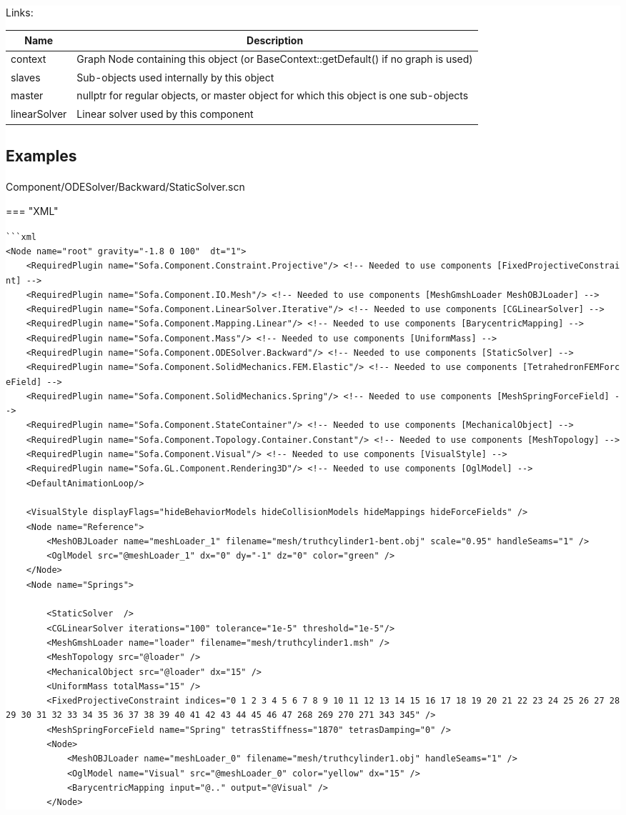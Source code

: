 Links: 

| Name | Description |
| ---- | ----------- |
|context|Graph Node containing this object (or BaseContext::getDefault() if no graph is used)|
|slaves|Sub-objects used internally by this object|
|master|nullptr for regular objects, or master object for which this object is one sub-objects|
|linearSolver|Linear solver used by this component|



## Examples

Component/ODESolver/Backward/StaticSolver.scn

=== "XML"

    ```xml
    <Node name="root" gravity="-1.8 0 100"  dt="1">
        <RequiredPlugin name="Sofa.Component.Constraint.Projective"/> <!-- Needed to use components [FixedProjectiveConstraint] -->
        <RequiredPlugin name="Sofa.Component.IO.Mesh"/> <!-- Needed to use components [MeshGmshLoader MeshOBJLoader] -->
        <RequiredPlugin name="Sofa.Component.LinearSolver.Iterative"/> <!-- Needed to use components [CGLinearSolver] -->
        <RequiredPlugin name="Sofa.Component.Mapping.Linear"/> <!-- Needed to use components [BarycentricMapping] -->
        <RequiredPlugin name="Sofa.Component.Mass"/> <!-- Needed to use components [UniformMass] -->
        <RequiredPlugin name="Sofa.Component.ODESolver.Backward"/> <!-- Needed to use components [StaticSolver] -->
        <RequiredPlugin name="Sofa.Component.SolidMechanics.FEM.Elastic"/> <!-- Needed to use components [TetrahedronFEMForceField] -->
        <RequiredPlugin name="Sofa.Component.SolidMechanics.Spring"/> <!-- Needed to use components [MeshSpringForceField] -->
        <RequiredPlugin name="Sofa.Component.StateContainer"/> <!-- Needed to use components [MechanicalObject] -->
        <RequiredPlugin name="Sofa.Component.Topology.Container.Constant"/> <!-- Needed to use components [MeshTopology] -->
        <RequiredPlugin name="Sofa.Component.Visual"/> <!-- Needed to use components [VisualStyle] -->
        <RequiredPlugin name="Sofa.GL.Component.Rendering3D"/> <!-- Needed to use components [OglModel] -->
        <DefaultAnimationLoop/>
    
        <VisualStyle displayFlags="hideBehaviorModels hideCollisionModels hideMappings hideForceFields" />
    	<Node name="Reference">
    		<MeshOBJLoader name="meshLoader_1" filename="mesh/truthcylinder1-bent.obj" scale="0.95" handleSeams="1" />
    		<OglModel src="@meshLoader_1" dx="0" dy="-1" dz="0" color="green" />
    	</Node>
    	<Node name="Springs">
    
    		<StaticSolver  />
    		<CGLinearSolver iterations="100" tolerance="1e-5" threshold="1e-5"/>
    		<MeshGmshLoader name="loader" filename="mesh/truthcylinder1.msh" />
    		<MeshTopology src="@loader" />
    		<MechanicalObject src="@loader" dx="15" />
    		<UniformMass totalMass="15" />
    		<FixedProjectiveConstraint indices="0 1 2 3 4 5 6 7 8 9 10 11 12 13 14 15 16 17 18 19 20 21 22 23 24 25 26 27 28 29 30 31 32 33 34 35 36 37 38 39 40 41 42 43 44 45 46 47 268 269 270 271 343 345" />
    		<MeshSpringForceField name="Spring" tetrasStiffness="1870" tetrasDamping="0" />
    		<Node>
    			<MeshOBJLoader name="meshLoader_0" filename="mesh/truthcylinder1.obj" handleSeams="1" />
    			<OglModel name="Visual" src="@meshLoader_0" color="yellow" dx="15" />
    			<BarycentricMapping input="@.." output="@Visual" />
    		</Node>